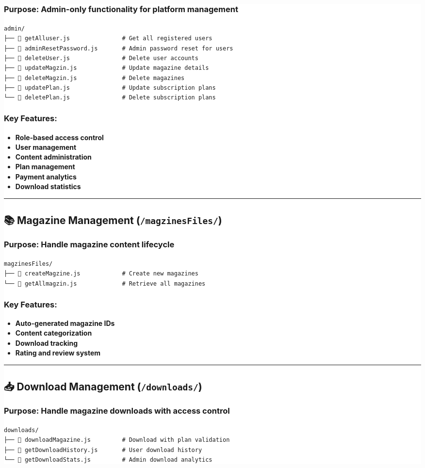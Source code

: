 ### Purpose: Admin-only functionality for platform management

```
admin/
├── 📄 getAlluser.js               # Get all registered users
├── 📄 adminResetPassword.js       # Admin password reset for users
├── 📄 deleteUser.js               # Delete user accounts
├── 📄 updateMagzin.js             # Update magazine details
├── 📄 deleteMagzin.js             # Delete magazines
├── 📄 updatePlan.js               # Update subscription plans
└── 📄 deletePlan.js               # Delete subscription plans
```

### Key Features:
- **Role-based access control**
- **User management**
- **Content administration**
- **Plan management**
- **Payment analytics**
- **Download statistics**

---

## 📚 Magazine Management (`/magzinesFiles/`)

### Purpose: Handle magazine content lifecycle

```
magzinesFiles/
├── 📄 createMagzine.js            # Create new magazines
└── 📄 getAllmagzin.js             # Retrieve all magazines
```

### Key Features:
- **Auto-generated magazine IDs**
- **Content categorization**
- **Download tracking**
- **Rating and review system**

---

## 📥 Download Management (`/downloads/`)

### Purpose: Handle magazine downloads with access control

```
downloads/
├── 📄 downloadMagazine.js         # Download with plan validation
├── 📄 getDownloadHistory.js       # User download history
└── 📄 getDownloadStats.js         # Admin download analytics
```

